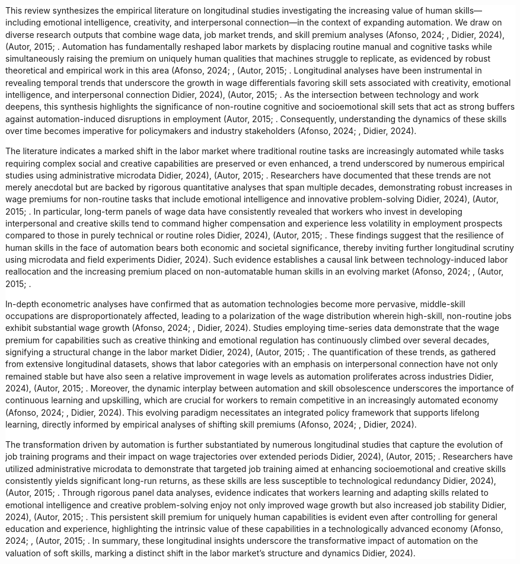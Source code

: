 This review synthesizes the empirical literature on longitudinal studies investigating the increasing value of human skills—including emotional intelligence, creativity, and interpersonal connection—in the context of expanding automation. We draw on diverse research outputs that combine wage data, job market trends, and skill premium analyses (Afonso, 2024; , Didier, 2024), (Autor, 2015; . Automation has fundamentally reshaped labor markets by displacing routine manual and cognitive tasks while simultaneously raising the premium on uniquely human qualities that machines struggle to replicate, as evidenced by robust theoretical and empirical work in this area (Afonso, 2024; , (Autor, 2015; . Longitudinal analyses have been instrumental in revealing temporal trends that underscore the growth in wage differentials favoring skill sets associated with creativity, emotional intelligence, and interpersonal connection Didier, 2024), (Autor, 2015; . As the intersection between technology and work deepens, this synthesis highlights the significance of non-routine cognitive and socioemotional skill sets that act as strong buffers against automation-induced disruptions in employment (Autor, 2015; . Consequently, understanding the dynamics of these skills over time becomes imperative for policymakers and industry stakeholders (Afonso, 2024; , Didier, 2024).

The literature indicates a marked shift in the labor market where traditional routine tasks are increasingly automated while tasks requiring complex social and creative capabilities are preserved or even enhanced, a trend underscored by numerous empirical studies using administrative microdata Didier, 2024), (Autor, 2015; . Researchers have documented that these trends are not merely anecdotal but are backed by rigorous quantitative analyses that span multiple decades, demonstrating robust increases in wage premiums for non-routine tasks that include emotional intelligence and innovative problem-solving Didier, 2024), (Autor, 2015; . In particular, long-term panels of wage data have consistently revealed that workers who invest in developing interpersonal and creative skills tend to command higher compensation and experience less volatility in employment prospects compared to those in purely technical or routine roles Didier, 2024), (Autor, 2015; . These findings suggest that the resilience of human skills in the face of automation bears both economic and societal significance, thereby inviting further longitudinal scrutiny using microdata and field experiments Didier, 2024). Such evidence establishes a causal link between technology-induced labor reallocation and the increasing premium placed on non-automatable human skills in an evolving market (Afonso, 2024; , (Autor, 2015; .

In-depth econometric analyses have confirmed that as automation technologies become more pervasive, middle-skill occupations are disproportionately affected, leading to a polarization of the wage distribution wherein high-skill, non-routine jobs exhibit substantial wage growth (Afonso, 2024; , Didier, 2024). Studies employing time-series data demonstrate that the wage premium for capabilities such as creative thinking and emotional regulation has continuously climbed over several decades, signifying a structural change in the labor market Didier, 2024), (Autor, 2015; . The quantification of these trends, as gathered from extensive longitudinal datasets, shows that labor categories with an emphasis on interpersonal connection have not only remained stable but have also seen a relative improvement in wage levels as automation proliferates across industries Didier, 2024), (Autor, 2015; . Moreover, the dynamic interplay between automation and skill obsolescence underscores the importance of continuous learning and upskilling, which are crucial for workers to remain competitive in an increasingly automated economy (Afonso, 2024; , Didier, 2024). This evolving paradigm necessitates an integrated policy framework that supports lifelong learning, directly informed by empirical analyses of shifting skill premiums (Afonso, 2024; , Didier, 2024).

The transformation driven by automation is further substantiated by numerous longitudinal studies that capture the evolution of job training programs and their impact on wage trajectories over extended periods Didier, 2024), (Autor, 2015; . Researchers have utilized administrative microdata to demonstrate that targeted job training aimed at enhancing socioemotional and creative skills consistently yields significant long-run returns, as these skills are less susceptible to technological redundancy Didier, 2024), (Autor, 2015; . Through rigorous panel data analyses, evidence indicates that workers learning and adapting skills related to emotional intelligence and creative problem-solving enjoy not only improved wage growth but also increased job stability Didier, 2024), (Autor, 2015; . This persistent skill premium for uniquely human capabilities is evident even after controlling for general education and experience, highlighting the intrinsic value of these capabilities in a technologically advanced economy (Afonso, 2024; , (Autor, 2015; . In summary, these longitudinal insights underscore the transformative impact of automation on the valuation of soft skills, marking a distinct shift in the labor market’s structure and dynamics Didier, 2024).
